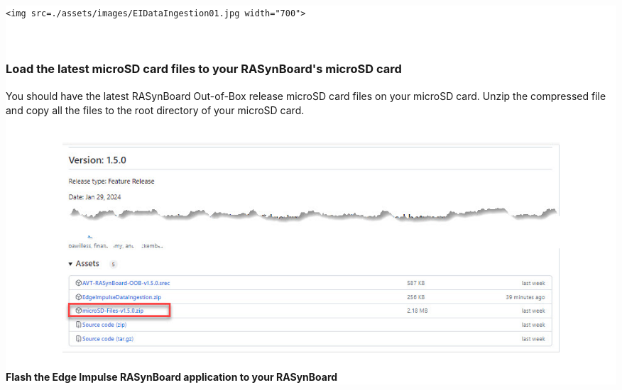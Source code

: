     <img src=./assets/images/EIDataIngestion01.jpg width="700">
<br />

### Load the latest microSD card files to your RASynBoard's microSD card

You should have the latest RASynBoard Out-of-Box release microSD card files on your microSD card.  Unzip the compressed file and copy all the files to the root directory of your microSD card.

<p align="center">
    <br />
    <img src=./assets/images/EIDataIngestion03.jpg width="700">
<br />


#### Flash the Edge Impulse RASynBoard application to your RASynBoard
